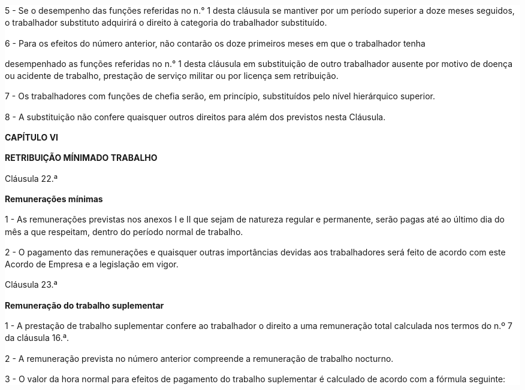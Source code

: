 5 - Se o desempenho das funções referidas no n.° 1 desta
cláusula se mantiver por um período superior a doze meses
seguidos, o trabalhador substituto adquirirá o direito à
categoria do trabalhador substituído.


6 - Para os efeitos do número anterior, não contarão os
doze primeiros meses em que o trabalhador tenha



desempenhado as funções referidas no n.° 1 desta cláusula
em substituição de outro trabalhador ausente por motivo de
doença ou acidente de trabalho, prestação de serviço militar
ou por licença sem retribuição.


7 - Os trabalhadores com funções de chefia serão, em
princípio, substituídos pelo nível hierárquico superior.


8 - A substituição não confere quaisquer outros direitos
para além dos previstos nesta Cláusula.


**CAPÍTULO VI**


**RETRIBUIÇÃO MÍNlMADO TRABALHO**


Cláusula 22.ª


**Remunerações mínimas**


1 - As remunerações previstas nos anexos I e II que sejam
de natureza regular e permanente, serão pagas até ao último
dia do mês a que respeitam, dentro do período normal de
trabalho.


2 - O pagamento das remunerações e quaisquer outras
importâncias devidas aos trabalhadores será feito de acordo
com este Acordo de Empresa e a legislação em vigor.


Cláusula 23.ª


**Remuneração do trabalho suplementar**


1 - A prestação de trabalho suplementar confere ao
trabalhador o direito a uma remuneração total calculada nos
termos do n.º 7 da cláusula 16.ª.


2 - A remuneração prevista no número anterior
compreende a remuneração de trabalho nocturno.


3 - O valor da hora normal para efeitos de pagamento do
trabalho suplementar é calculado de acordo com a fórmula
seguinte:
